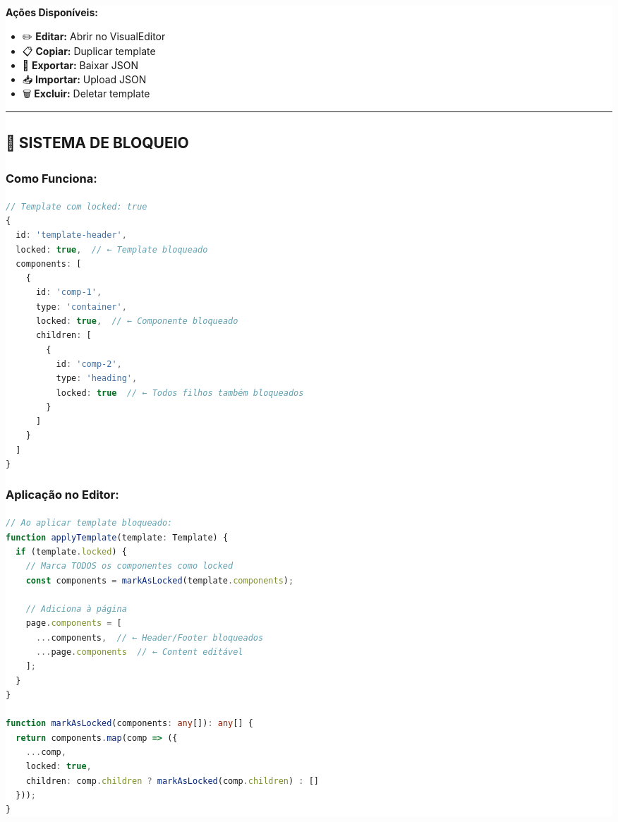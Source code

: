 **Ações Disponíveis:**
- ✏️ **Editar:** Abrir no VisualEditor
- 📋 **Copiar:** Duplicar template
- 💾 **Exportar:** Baixar JSON
- 📥 **Importar:** Upload JSON
- 🗑️ **Excluir:** Deletar template

---

## 🔐 SISTEMA DE BLOQUEIO

### **Como Funciona:**

```typescript
// Template com locked: true
{
  id: 'template-header',
  locked: true,  // ← Template bloqueado
  components: [
    {
      id: 'comp-1',
      type: 'container',
      locked: true,  // ← Componente bloqueado
      children: [
        {
          id: 'comp-2',
          type: 'heading',
          locked: true  // ← Todos filhos também bloqueados
        }
      ]
    }
  ]
}
```

### **Aplicação no Editor:**

```typescript
// Ao aplicar template bloqueado:
function applyTemplate(template: Template) {
  if (template.locked) {
    // Marca TODOS os componentes como locked
    const components = markAsLocked(template.components);
    
    // Adiciona à página
    page.components = [
      ...components,  // ← Header/Footer bloqueados
      ...page.components  // ← Content editável
    ];
  }
}

function markAsLocked(components: any[]): any[] {
  return components.map(comp => ({
    ...comp,
    locked: true,
    children: comp.children ? markAsLocked(comp.children) : []
  }));
}
```
